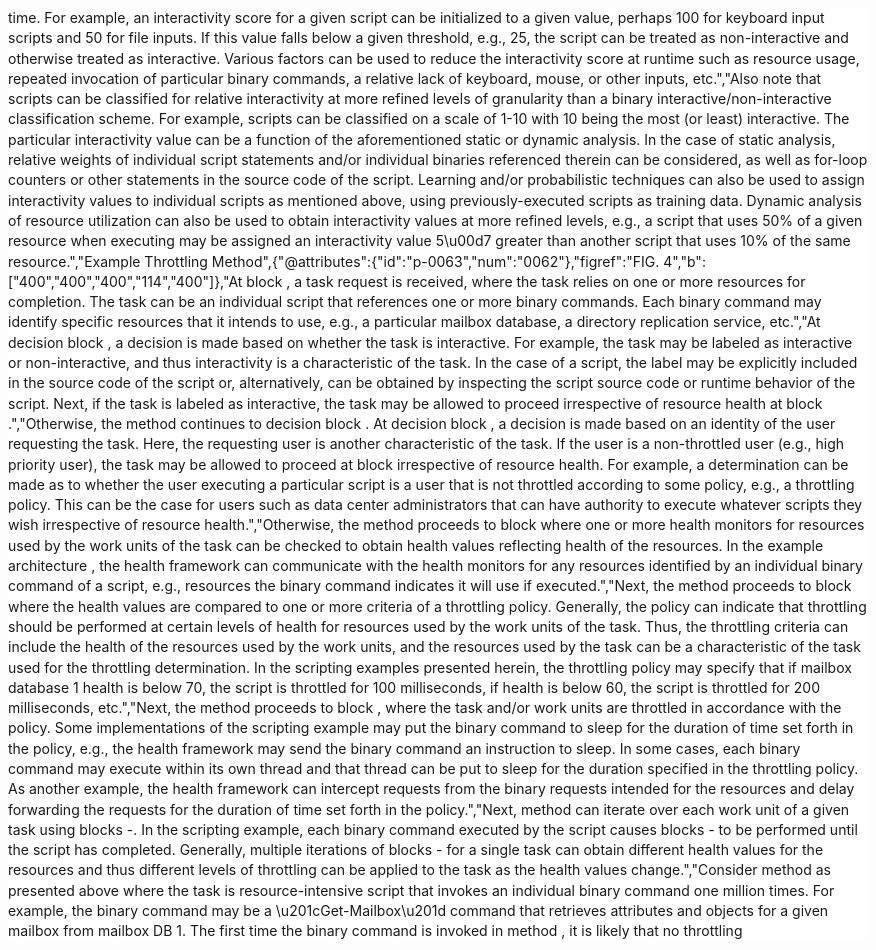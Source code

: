 time. For example, an interactivity score for a given script can be initialized to a given value, perhaps 100 for keyboard input scripts and 50 for file inputs. If this value falls below a given threshold, e.g., 25, the script can be treated as non-interactive and otherwise treated as interactive. Various factors can be used to reduce the interactivity score at runtime such as resource usage, repeated invocation of particular binary commands, a relative lack of keyboard, mouse, or other inputs, etc.","Also note that scripts can be classified for relative interactivity at more refined levels of granularity than a binary interactive\/non-interactive classification scheme. For example, scripts can be classified on a scale of 1-10 with 10 being the most (or least) interactive. The particular interactivity value can be a function of the aforementioned static or dynamic analysis. In the case of static analysis, relative weights of individual script statements and\/or individual binaries referenced therein can be considered, as well as for-loop counters or other statements in the source code of the script. Learning and\/or probabilistic techniques can also be used to assign interactivity values to individual scripts as mentioned above, using previously-executed scripts as training data. Dynamic analysis of resource utilization can also be used to obtain interactivity values at more refined levels, e.g., a script that uses 50% of a given resource when executing may be assigned an interactivity value 5\u00d7 greater than another script that uses 10% of the same resource.","Example Throttling Method",{"@attributes":{"id":"p-0063","num":"0062"},"figref":"FIG. 4","b":["400","400","400","114","400"]},"At block , a task request is received, where the task relies on one or more resources for completion. The task can be an individual script that references one or more binary commands. Each binary command may identify specific resources that it intends to use, e.g., a particular mailbox database, a directory replication service, etc.","At decision block , a decision is made based on whether the task is interactive. For example, the task may be labeled as interactive or non-interactive, and thus interactivity is a characteristic of the task. In the case of a script, the label may be explicitly included in the source code of the script or, alternatively, can be obtained by inspecting the script source code or runtime behavior of the script. Next, if the task is labeled as interactive, the task may be allowed to proceed irrespective of resource health at block .","Otherwise, the method continues to decision block . At decision block , a decision is made based on an identity of the user requesting the task. Here, the requesting user is another characteristic of the task. If the user is a non-throttled user (e.g., high priority user), the task may be allowed to proceed at block  irrespective of resource health. For example, a determination can be made as to whether the user executing a particular script is a user that is not throttled according to some policy, e.g., a throttling policy. This can be the case for users such as data center administrators that can have authority to execute whatever scripts they wish irrespective of resource health.","Otherwise, the method proceeds to block  where one or more health monitors for resources used by the work units of the task can be checked to obtain health values reflecting health of the resources. In the example architecture , the health framework  can communicate with the health monitors for any resources identified by an individual binary command of a script, e.g., resources the binary command indicates it will use if executed.","Next, the method proceeds to block  where the health values are compared to one or more criteria of a throttling policy. Generally, the policy can indicate that throttling should be performed at certain levels of health for resources used by the work units of the task. Thus, the throttling criteria can include the health of the resources used by the work units, and the resources used by the task can be a characteristic of the task used for the throttling determination. In the scripting examples presented herein, the throttling policy may specify that if mailbox database 1 health is below 70, the script is throttled for 100 milliseconds, if health is below 60, the script is throttled for 200 milliseconds, etc.","Next, the method proceeds to block , where the task and\/or work units are throttled in accordance with the policy. Some implementations of the scripting example may put the binary command to sleep for the duration of time set forth in the policy, e.g., the health framework may send the binary command an instruction to sleep. In some cases, each binary command may execute within its own thread and that thread can be put to sleep for the duration specified in the throttling policy. As another example, the health framework  can intercept requests from the binary requests intended for the resources and delay forwarding the requests for the duration of time set forth in the policy.","Next, method  can iterate over each work unit of a given task using blocks -. In the scripting example, each binary command executed by the script causes blocks - to be performed until the script has completed. Generally, multiple iterations of blocks - for a single task can obtain different health values for the resources and thus different levels of throttling can be applied to the task as the health values change.","Consider method  as presented above where the task is resource-intensive script that invokes an individual binary command one million times. For example, the binary command may be a \u201cGet-Mailbox\u201d command that retrieves attributes and objects for a given mailbox from mailbox DB 1. The first time the binary command is invoked in method , it is likely that no throttling